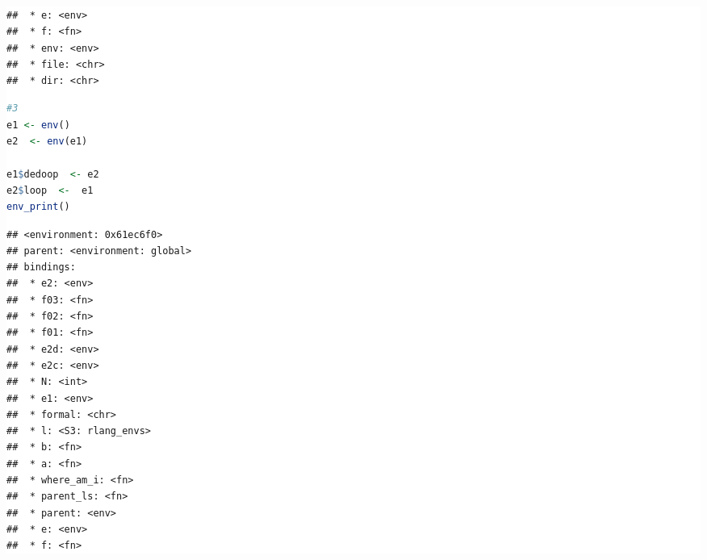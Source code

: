     ##  * e: <env>
    ##  * f: <fn>
    ##  * env: <env>
    ##  * file: <chr>
    ##  * dir: <chr>

``` r
#3 
e1 <- env()
e2  <- env(e1)

e1$dedoop  <- e2
e2$loop  <-  e1
env_print()
```

    ## <environment: 0x61ec6f0>
    ## parent: <environment: global>
    ## bindings:
    ##  * e2: <env>
    ##  * f03: <fn>
    ##  * f02: <fn>
    ##  * f01: <fn>
    ##  * e2d: <env>
    ##  * e2c: <env>
    ##  * N: <int>
    ##  * e1: <env>
    ##  * formal: <chr>
    ##  * l: <S3: rlang_envs>
    ##  * b: <fn>
    ##  * a: <fn>
    ##  * where_am_i: <fn>
    ##  * parent_ls: <fn>
    ##  * parent: <env>
    ##  * e: <env>
    ##  * f: <fn>